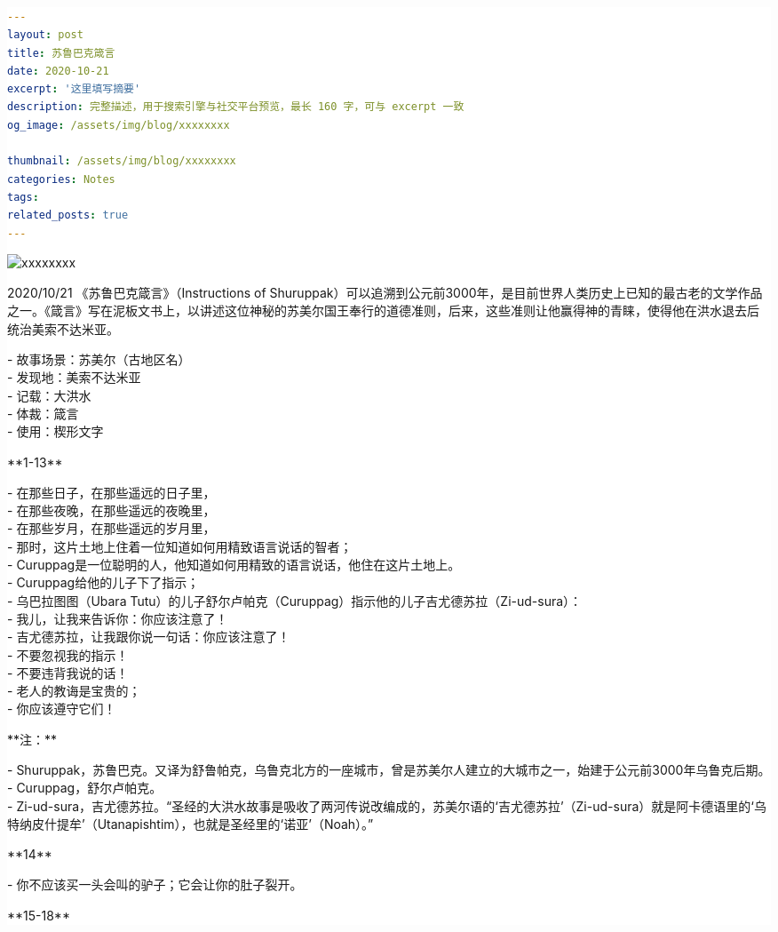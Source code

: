 ```yaml
---
layout: post
title: 苏鲁巴克箴言
date: 2020-10-21
excerpt: '这里填写摘要'
description: 完整描述，用于搜索引擎与社交平台预览，最长 160 字，可与 excerpt 一致
og_image: /assets/img/blog/xxxxxxxx

thumbnail: /assets/img/blog/xxxxxxxx
categories: Notes
tags: 
related_posts: true
---
```


<img src="/assets/img/blog/xxxxxxxx" style="width:100%;" alt="xxxxxxxx">

2020/10/21 《苏鲁巴克箴言》（Instructions of Shuruppak）可以追溯到公元前3000年，是目前世界人类历史上已知的最古老的文学作品之一。《箴言》写在泥板文书上，以讲述这位神秘的苏美尔国王奉行的道德准则，后来，这些准则让他赢得神的青睐，使得他在洪水退去后统治美索不达米亚。  
  
\- 故事场景：苏美尔（古地区名）  
\- 发现地：美索不达米亚  
\- 记载：大洪水  
\- 体裁：箴言  
\- 使用：楔形文字  
  
\*\*1-13\*\*  
  
\- 在那些日子，在那些遥远的日子里，  
\- 在那些夜晚，在那些遥远的夜晚里，  
\- 在那些岁月，在那些遥远的岁月里，  
\- 那时，这片土地上住着一位知道如何用精致语言说话的智者；  
\- Curuppag是一位聪明的人，他知道如何用精致的语言说话，他住在这片土地上。  
\- Curuppag给他的儿子下了指示；  
\- 乌巴拉图图（Ubara Tutu）的儿子舒尔卢帕克（Curuppag）指示他的儿子吉尤德苏拉（Zi-ud-sura）：  
\- 我儿，让我来告诉你：你应该注意了！  
\- 吉尤德苏拉，让我跟你说一句话：你应该注意了！  
\- 不要忽视我的指示！  
\- 不要违背我说的话！  
\- 老人的教诲是宝贵的；  
\- 你应该遵守它们！  
  
\*\*注：\*\*  
  
\- Shuruppak，苏鲁巴克。又译为舒鲁帕克，乌鲁克北方的一座城市，曾是苏美尔人建立的大城市之一，始建于公元前3000年乌鲁克后期。  
\- Curuppag，舒尔卢帕克。  
\- Zi-ud-sura，吉尤德苏拉。“圣经的大洪水故事是吸收了两河传说改编成的，苏美尔语的‘吉尤德苏拉’（Zi-ud-sura）就是阿卡德语里的‘乌特纳皮什提牟’（Utanapishtim），也就是圣经里的‘诺亚’（Noah）。”  
  
\*\*14\*\*  
  
\- 你不应该买一头会叫的驴子；它会让你的肚子裂开。  
  
\*\*15-18\*\*  
  